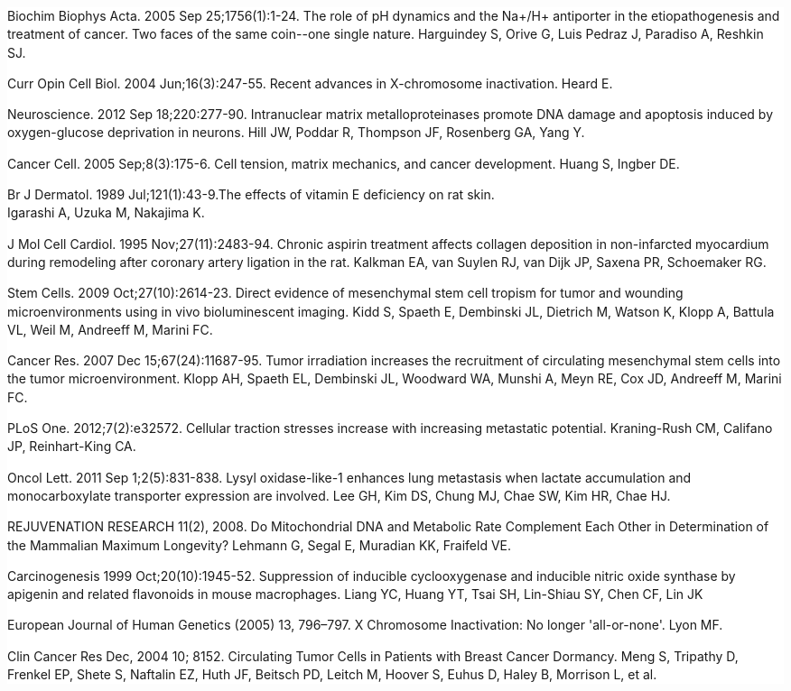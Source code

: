 Biochim Biophys Acta. 2005 Sep 25;1756(1):1-24. The role of pH dynamics and
the Na+/H+ antiporter in the etiopathogenesis and treatment of cancer. Two
faces of the same coin--one single nature. Harguindey S, Orive G, Luis Pedraz
J, Paradiso A, Reshkin SJ.  
  
Curr Opin Cell Biol. 2004 Jun;16(3):247-55. Recent advances in X-chromosome
inactivation. Heard E.  
  
Neuroscience. 2012 Sep 18;220:277-90. Intranuclear matrix metalloproteinases
promote DNA damage and apoptosis induced by oxygen-glucose deprivation in
neurons. Hill JW, Poddar R, Thompson JF, Rosenberg GA, Yang Y.  
  
Cancer Cell. 2005 Sep;8(3):175-6. Cell tension, matrix mechanics, and cancer
development. Huang S, Ingber DE.  
  
Br J Dermatol. 1989 Jul;121(1):43-9.The effects of vitamin E deficiency on rat
skin.  
Igarashi A, Uzuka M, Nakajima K.  
  
J Mol Cell Cardiol. 1995 Nov;27(11):2483-94. Chronic aspirin treatment affects
collagen deposition in non-infarcted myocardium during remodeling after
coronary artery ligation in the rat. Kalkman EA, van Suylen RJ, van Dijk JP,
Saxena PR, Schoemaker RG.  
  
Stem Cells. 2009 Oct;27(10):2614-23. Direct evidence of mesenchymal stem cell
tropism for tumor and wounding microenvironments using in vivo bioluminescent
imaging. Kidd S, Spaeth E, Dembinski JL, Dietrich M, Watson K, Klopp A,
Battula VL, Weil M, Andreeff M, Marini FC.  
  
Cancer Res. 2007 Dec 15;67(24):11687-95. Tumor irradiation increases the
recruitment of circulating mesenchymal stem cells into the tumor
microenvironment. Klopp AH, Spaeth EL, Dembinski JL, Woodward WA, Munshi A,
Meyn RE, Cox JD, Andreeff M, Marini FC.  
  
PLoS One. 2012;7(2):e32572. Cellular traction stresses increase with
increasing metastatic potential. Kraning-Rush CM, Califano JP, Reinhart-King
CA.  
  
Oncol Lett. 2011 Sep 1;2(5):831-838. Lysyl oxidase-like-1 enhances lung
metastasis when lactate accumulation and monocarboxylate transporter
expression are involved. Lee GH, Kim DS, Chung MJ, Chae SW, Kim HR, Chae HJ.  
  
REJUVENATION RESEARCH 11(2), 2008. Do Mitochondrial DNA and Metabolic Rate
Complement Each Other in Determination of the Mammalian Maximum Longevity?
Lehmann G, Segal E, Muradian KK, Fraifeld VE.  
  
Carcinogenesis 1999 Oct;20(10):1945-52. Suppression of inducible
cyclooxygenase and inducible nitric oxide synthase by apigenin and related
flavonoids in mouse macrophages. Liang YC, Huang YT, Tsai SH, Lin-Shiau SY,
Chen CF, Lin JK  
  
European Journal of Human Genetics (2005) 13, 796–797. X Chromosome
Inactivation: No longer 'all-or-none'. Lyon MF.  
  
Clin Cancer Res Dec, 2004 10; 8152. Circulating Tumor Cells in Patients with
Breast Cancer Dormancy. Meng S, Tripathy D, Frenkel EP, Shete S, Naftalin EZ,
Huth JF, Beitsch PD, Leitch M, Hoover S, Euhus D, Haley B, Morrison L, et al.  
  